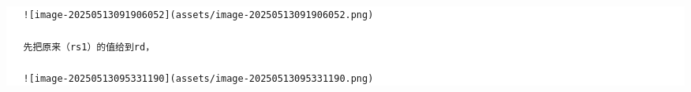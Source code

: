        ![image-20250513091906052](assets/image-20250513091906052.png)
       
       先把原来（rs1）的值给到rd，
       
       ![image-20250513095331190](assets/image-20250513095331190.png)
       